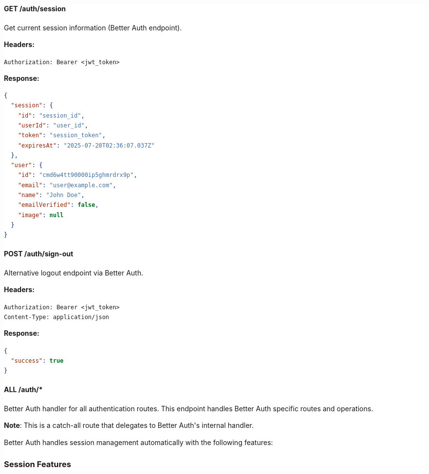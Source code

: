 #### GET /auth/session

Get current session information (Better Auth endpoint).

**Headers:**

```
Authorization: Bearer <jwt_token>
```

**Response:**

```json
{
  "session": {
    "id": "session_id",
    "userId": "user_id",
    "token": "session_token",
    "expiresAt": "2025-07-20T02:36:07.037Z"
  },
  "user": {
    "id": "cmd6w4tt90000ip5ghmrdrx9p",
    "email": "user@example.com",
    "name": "John Doe",
    "emailVerified": false,
    "image": null
  }
}
```

#### POST /auth/sign-out

Alternative logout endpoint via Better Auth.

**Headers:**

```
Authorization: Bearer <jwt_token>
Content-Type: application/json
```

**Response:**

```json
{
  "success": true
}
```

#### ALL /auth/*

Better Auth handler for all authentication routes. This endpoint handles Better Auth specific routes and operations.

**Note**: This is a catch-all route that delegates to Better Auth's internal handler.

Better Auth handles session management automatically with the following features:

### Session Features
